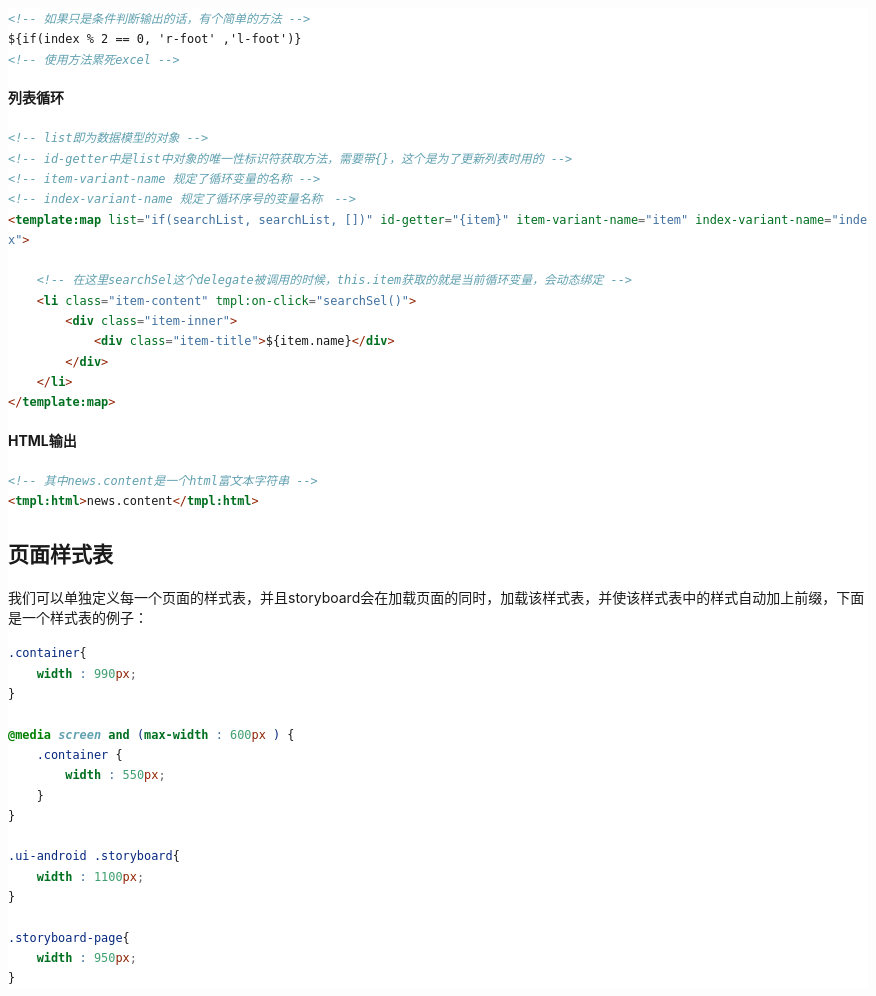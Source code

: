 
```html
<!-- 如果只是条件判断输出的话，有个简单的方法 -->
${if(index % 2 == 0, 'r-foot' ,'l-foot')}
<!-- 使用方法累死excel -->
```


#### 列表循环

```html
<!-- list即为数据模型的对象 -->
<!-- id-getter中是list中对象的唯一性标识符获取方法，需要带{}，这个是为了更新列表时用的 -->
<!-- item-variant-name 规定了循环变量的名称 -->
<!-- index-variant-name 规定了循环序号的变量名称　-->
<template:map list="if(searchList, searchList, [])" id-getter="{item}" item-variant-name="item" index-variant-name="index">

    <!-- 在这里searchSel这个delegate被调用的时候，this.item获取的就是当前循环变量，会动态绑定 -->
    <li class="item-content" tmpl:on-click="searchSel()">
        <div class="item-inner">
            <div class="item-title">${item.name}</div>
        </div>
    </li>
</template:map>
```

#### HTML输出

```html
<!-- 其中news.content是一个html富文本字符串 -->
<tmpl:html>news.content</tmpl:html>
```




## 页面样式表

我们可以单独定义每一个页面的样式表，并且storyboard会在加载页面的同时，加载该样式表，并使该样式表中的样式自动加上前缀，下面是一个样式表的例子：

```css
.container{
    width : 990px;
}

@media screen and (max-width : 600px ) {
    .container {
        width : 550px;
    }
}

.ui-android .storyboard{
    width : 1100px;
}

.storyboard-page{
    width : 950px;
}
```
